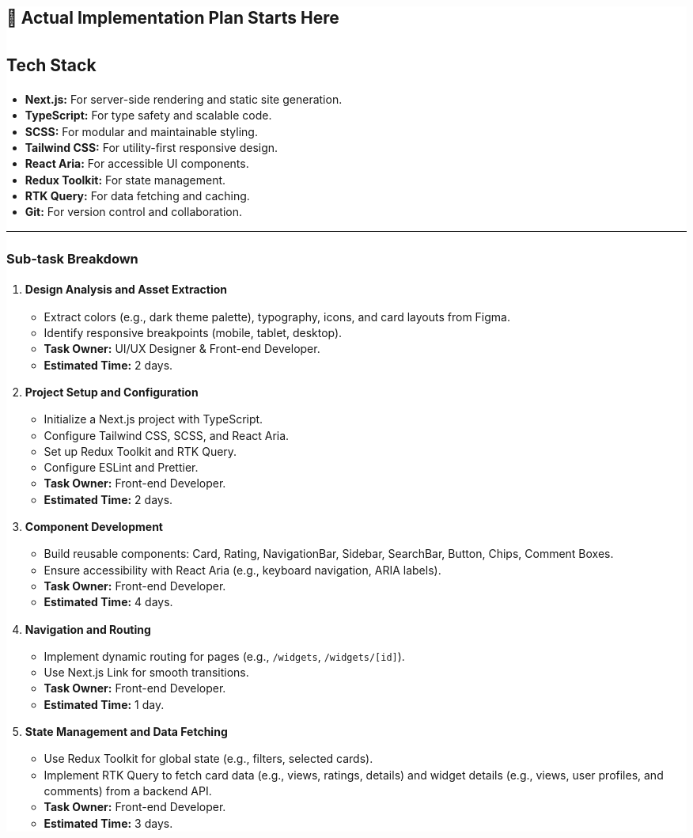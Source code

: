 
## 📌 Actual Implementation Plan Starts Here



## Tech Stack

- **Next.js:** For server-side rendering and static site generation.
- **TypeScript:** For type safety and scalable code.
- **SCSS:** For modular and maintainable styling.
- **Tailwind CSS:** For utility-first responsive design.
- **React Aria:** For accessible UI components.
- **Redux Toolkit:** For state management.
- **RTK Query:** For data fetching and caching.
- **Git:** For version control and collaboration.

---


### Sub-task Breakdown

1. **Design Analysis and Asset Extraction**
    - Extract colors (e.g., dark theme palette), typography, icons, and card layouts from Figma.
    - Identify responsive breakpoints (mobile, tablet, desktop).
    - **Task Owner:** UI/UX Designer & Front-end Developer.
    - **Estimated Time:** 2 days.

2. **Project Setup and Configuration**
    - Initialize a Next.js project with TypeScript.
    - Configure Tailwind CSS, SCSS, and React Aria.
    - Set up Redux Toolkit and RTK Query.
    - Configure ESLint and Prettier.
    - **Task Owner:** Front-end Developer.
    - **Estimated Time:** 2 days.

3. **Component Development**
    - Build reusable components: Card, Rating, NavigationBar, Sidebar, SearchBar, Button, Chips, Comment Boxes.
    - Ensure accessibility with React Aria (e.g., keyboard navigation, ARIA labels).
    - **Task Owner:** Front-end Developer.
    - **Estimated Time:** 4 days.

4. **Navigation and Routing**
    - Implement dynamic routing for pages (e.g., `/widgets`, `/widgets/[id]`).
    - Use Next.js Link for smooth transitions.
    - **Task Owner:** Front-end Developer.
    - **Estimated Time:** 1 day.

5. **State Management and Data Fetching**
    - Use Redux Toolkit for global state (e.g., filters, selected cards).
    - Implement RTK Query to fetch card data (e.g., views, ratings, details) and widget details (e.g., views, user profiles, and comments) from a backend API.
    - **Task Owner:** Front-end Developer.
    - **Estimated Time:** 3 days.
